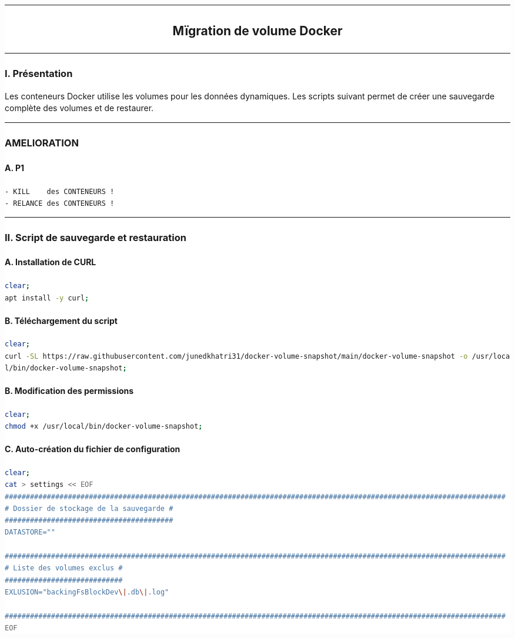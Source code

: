 ----------------------------------------------------------------------------------------------------------------------------------------------------------------------------------------------
## <p align='center'> Mïgration de volume Docker </p>

----------------------------------------------------------------------------------------------------------------------------------------------------------------------------------------------
### I. Présentation
Les conteneurs Docker utilise les volumes pour les données dynamiques. Les scripts suivant permet de créer une sauvegarde complète des volumes et de restaurer.


----------------------------------------------------------------------------------------------------------------------------------------------------------------------------------------------
### AMELIORATION
#### A. P1
```
- KILL    des CONTENEURS !
- RELANCE des CONTENEURS !
```


----------------------------------------------------------------------------------------------------------------------------------------------------------------------------------------------
### II. Script de sauvegarde et restauration
#### A. Installation de CURL
```bash
clear;
apt install -y curl;
```
#### B. Téléchargement du script
```bash
clear;
curl -SL https://raw.githubusercontent.com/junedkhatri31/docker-volume-snapshot/main/docker-volume-snapshot -o /usr/local/bin/docker-volume-snapshot;
```

#### B. Modification des permissions
```bash
clear;
chmod +x /usr/local/bin/docker-volume-snapshot;
```

#### C. Auto-création du fichier de configuration
```bash
clear;
cat > settings << EOF
#######################################################################################################################
# Dossier de stockage de la sauvegarde #
########################################
DATASTORE=""

#######################################################################################################################
# Liste des volumes exclus #
############################
EXLUSION="backingFsBlockDev\|.db\|.log"

#######################################################################################################################
EOF
```
